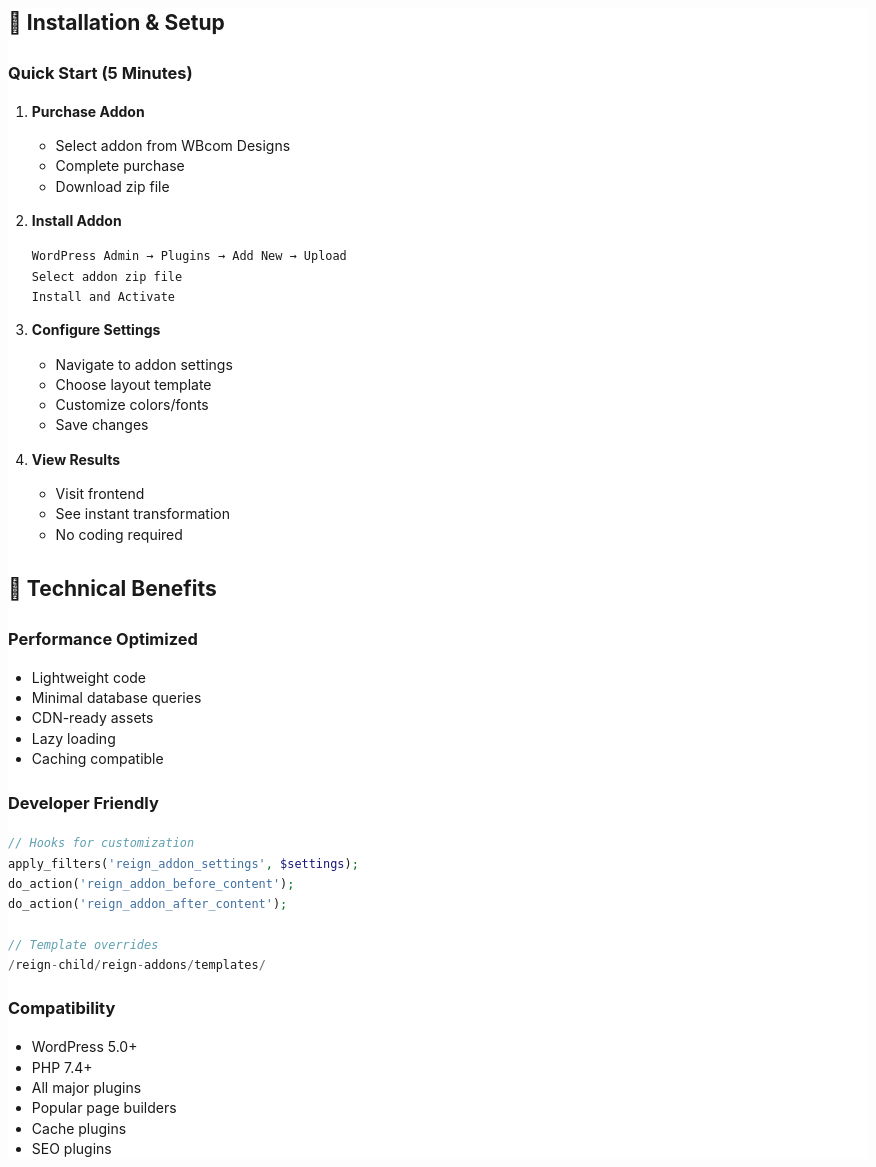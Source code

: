 ## 🚀 Installation & Setup

### Quick Start (5 Minutes)

1. **Purchase Addon**
   - Select addon from WBcom Designs
   - Complete purchase
   - Download zip file

2. **Install Addon**
   ```
   WordPress Admin → Plugins → Add New → Upload
   Select addon zip file
   Install and Activate
   ```

3. **Configure Settings**
   - Navigate to addon settings
   - Choose layout template
   - Customize colors/fonts
   - Save changes

4. **View Results**
   - Visit frontend
   - See instant transformation
   - No coding required

## 🔧 Technical Benefits

### Performance Optimized
- Lightweight code
- Minimal database queries
- CDN-ready assets
- Lazy loading
- Caching compatible

### Developer Friendly
```php
// Hooks for customization
apply_filters('reign_addon_settings', $settings);
do_action('reign_addon_before_content');
do_action('reign_addon_after_content');

// Template overrides
/reign-child/reign-addons/templates/
```

### Compatibility
- WordPress 5.0+
- PHP 7.4+
- All major plugins
- Popular page builders
- Cache plugins
- SEO plugins

